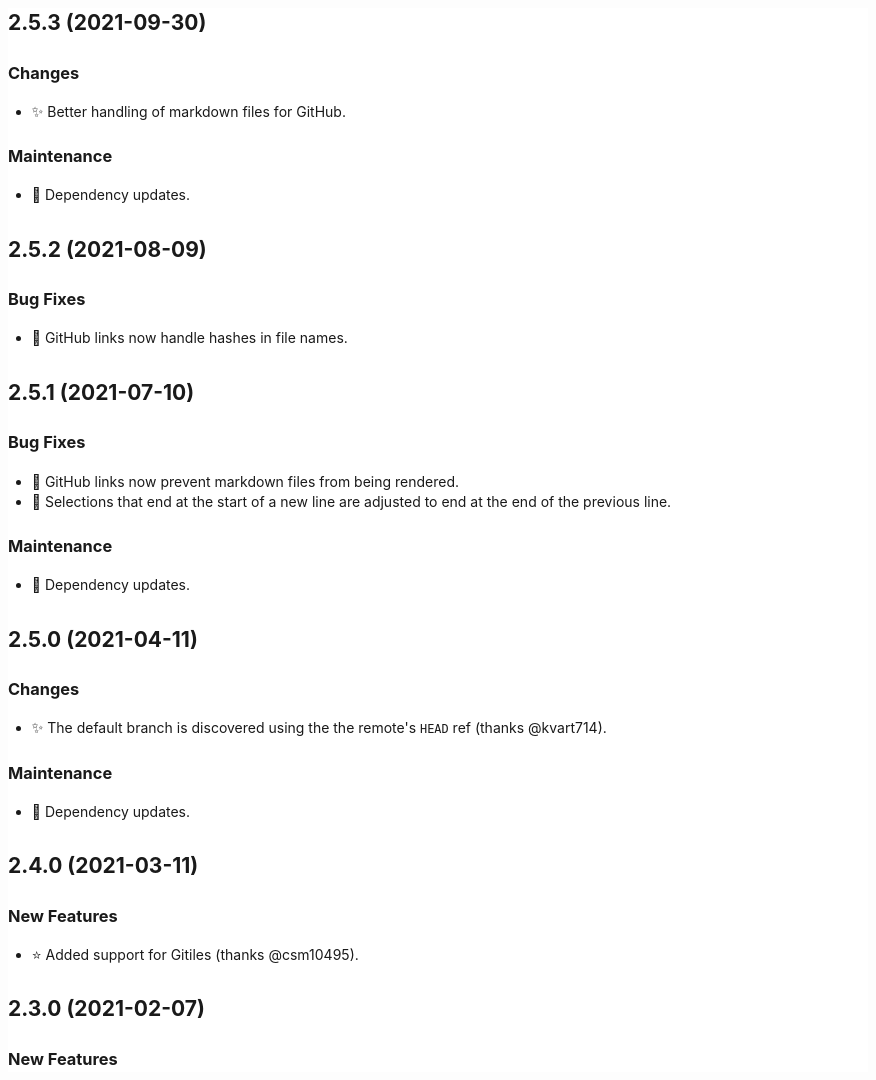 ## 2.5.3 (2021-09-30)

### Changes

-   ✨ Better handling of markdown files for GitHub.

### Maintenance

-   🔨 Dependency updates.

## 2.5.2 (2021-08-09)

### Bug Fixes

-   🐛 GitHub links now handle hashes in file names.

## 2.5.1 (2021-07-10)

### Bug Fixes

-   🐛 GitHub links now prevent markdown files from being rendered.
-   🐛 Selections that end at the start of a new line are adjusted to end at the end of the previous line.

### Maintenance

-   🔨 Dependency updates.

## 2.5.0 (2021-04-11)

### Changes

-   ✨ The default branch is discovered using the the remote's `HEAD` ref (thanks @kvart714).

### Maintenance

-   🔨 Dependency updates.

## 2.4.0 (2021-03-11)

### New Features

-   ⭐ Added support for Gitiles (thanks @csm10495).

## 2.3.0 (2021-02-07)

### New Features
